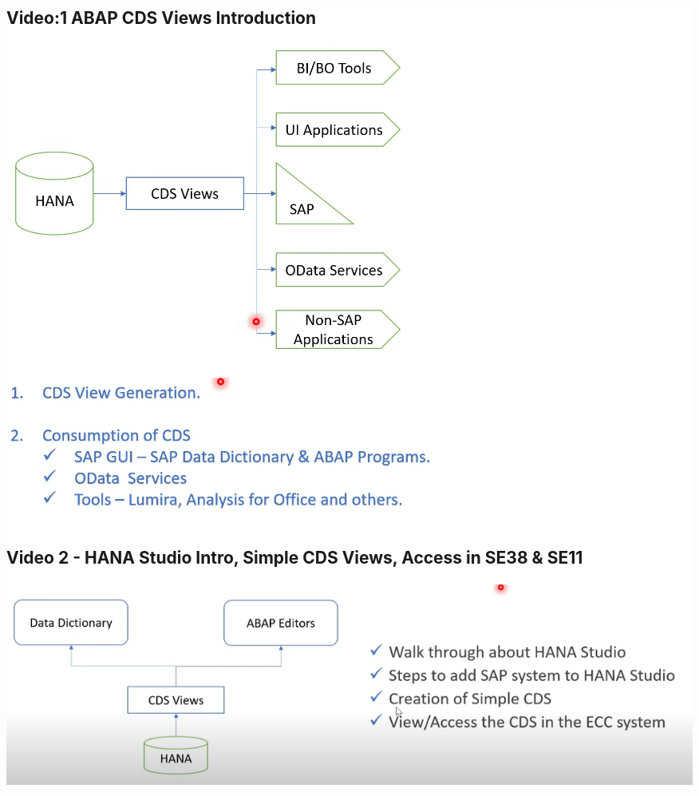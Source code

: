 
## Video:1 ABAP CDS Views Introduction
![alt text](images/image-5.png)
![alt text](images/image-6.png)

## Video 2 - HANA Studio Intro, Simple CDS Views, Access in SE38 & SE11

![alt text](images/image-7.png)
